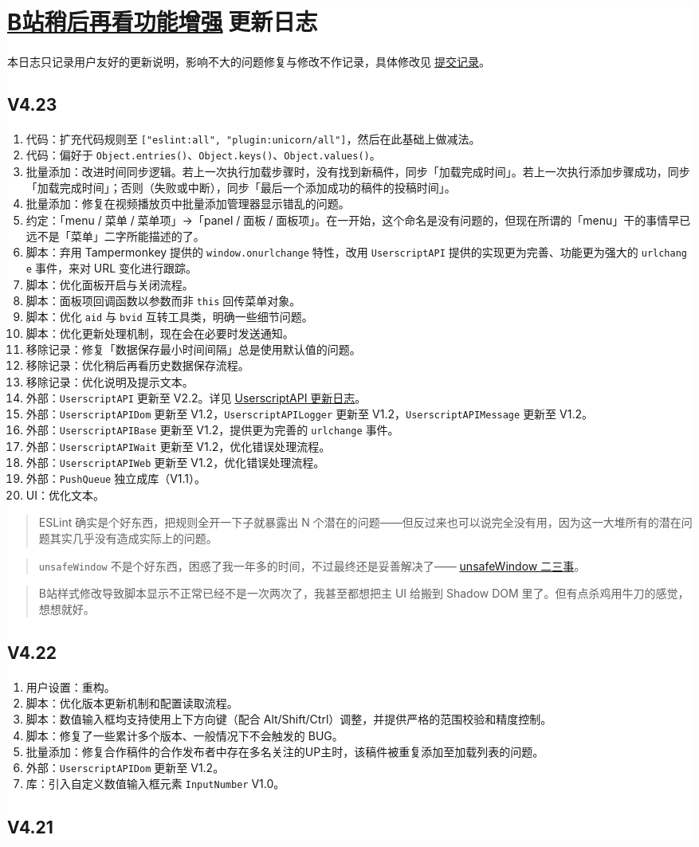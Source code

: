 # [B站稍后再看功能增强](https://greasyfork.org/zh-CN/scripts/395456) 更新日志

本日志只记录用户友好的更新说明，影响不大的问题修复与修改不作记录，具体修改见 [提交记录](https://gitee.com/liangjiancang/userscript/commits/master/script/BilibiliWatchlaterPlus)。

## V4.23

1. 代码：扩充代码规则至 `["eslint:all", "plugin:unicorn/all"]`，然后在此基础上做减法。
2. 代码：偏好于 `Object.entries()`、`Object.keys()`、`Object.values()`。
3. 批量添加：改进时间同步逻辑。若上一次执行加载步骤时，没有找到新稿件，同步「加载完成时间」。若上一次执行添加步骤成功，同步「加载完成时间」；否则（失败或中断），同步「最后一个添加成功的稿件的投稿时间」。
4. 批量添加：修复在视频播放页中批量添加管理器显示错乱的问题。
5. 约定：「menu / 菜单 / 菜单项」->「panel / 面板 / 面板项」。在一开始，这个命名是没有问题的，但现在所谓的「menu」干的事情早已远不是「菜单」二字所能描述的了。
6. 脚本：弃用 Tampermonkey 提供的 `window.onurlchange` 特性，改用 `UserscriptAPI` 提供的实现更为完善、功能更为强大的 `urlchange` 事件，来对 URL 变化进行跟踪。
7. 脚本：优化面板开启与关闭流程。
8. 脚本：面板项回调函数以参数而非 `this` 回传菜单对象。
9. 脚本：优化 `aid` 与 `bvid` 互转工具类，明确一些细节问题。
10. 脚本：优化更新处理机制，现在会在必要时发送通知。
11. 移除记录：修复「数据保存最小时间间隔」总是使用默认值的问题。
12. 移除记录：优化稍后再看历史数据保存流程。
13. 移除记录：优化说明及提示文本。
14. 外部：`UserscriptAPI` 更新至 V2.2。详见 [UserscriptAPI 更新日志](https://gitee.com/liangjiancang/userscript/blob/master/lib/UserscriptAPI/changelog.md)。
15. 外部：`UserscriptAPIDom` 更新至 V1.2，`UserscriptAPILogger` 更新至 V1.2，`UserscriptAPIMessage` 更新至 V1.2。
16. 外部：`UserscriptAPIBase` 更新至 V1.2，提供更为完善的 `urlchange` 事件。
17. 外部：`UserscriptAPIWait` 更新至 V1.2，优化错误处理流程。
18. 外部：`UserscriptAPIWeb` 更新至 V1.2，优化错误处理流程。
19. 外部：`PushQueue` 独立成库（V1.1）。
20. UI：优化文本。

> ESLint 确实是个好东西，把规则全开一下子就暴露出 N 个潜在的问题——但反过来也可以说完全没有用，因为这一大堆所有的潜在问题其实几乎没有造成实际上的问题。

> `unsafeWindow` 不是个好东西，困惑了我一年多的时间，不过最终还是妥善解决了—— [unsafeWindow 二三事](./../../doc/unsafeWindow%20二三事.md)。

> B站样式修改导致脚本显示不正常已经不是一次两次了，我甚至都想把主 UI 给搬到 Shadow DOM 里了。但有点杀鸡用牛刀的感觉，想想就好。

## V4.22

1. 用户设置：重构。
2. 脚本：优化版本更新机制和配置读取流程。
3. 脚本：数值输入框均支持使用上下方向键（配合 Alt/Shift/Ctrl）调整，并提供严格的范围校验和精度控制。
4. 脚本：修复了一些累计多个版本、一般情况下不会触发的 BUG。
5. 批量添加：修复合作稿件的合作发布者中存在多名关注的UP主时，该稿件被重复添加至加载列表的问题。
6. 外部：`UserscriptAPIDom` 更新至 V1.2。
7. 库：引入自定义数值输入框元素 `InputNumber` V1.0。

## V4.21

